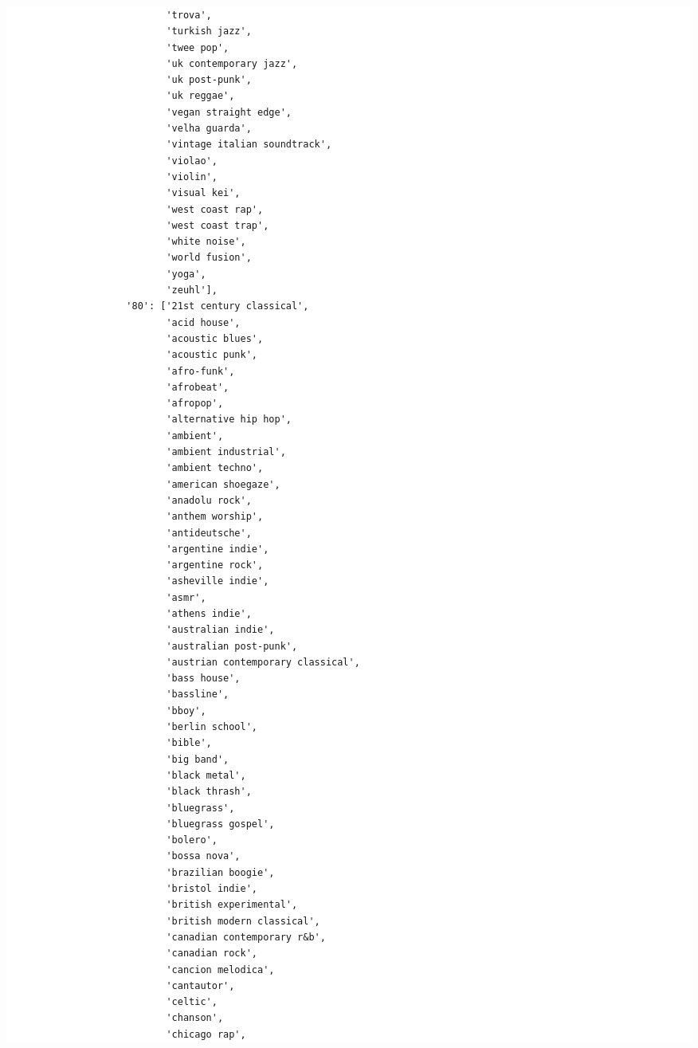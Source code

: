                                 'trova',
                                'turkish jazz',
                                'twee pop',
                                'uk contemporary jazz',
                                'uk post-punk',
                                'uk reggae',
                                'vegan straight edge',
                                'velha guarda',
                                'vintage italian soundtrack',
                                'violao',
                                'violin',
                                'visual kei',
                                'west coast rap',
                                'west coast trap',
                                'white noise',
                                'world fusion',
                                'yoga',
                                'zeuhl'],
                         '80': ['21st century classical',
                                'acid house',
                                'acoustic blues',
                                'acoustic punk',
                                'afro-funk',
                                'afrobeat',
                                'afropop',
                                'alternative hip hop',
                                'ambient',
                                'ambient industrial',
                                'ambient techno',
                                'american shoegaze',
                                'anadolu rock',
                                'anthem worship',
                                'antideutsche',
                                'argentine indie',
                                'argentine rock',
                                'asheville indie',
                                'asmr',
                                'athens indie',
                                'australian indie',
                                'australian post-punk',
                                'austrian contemporary classical',
                                'bass house',
                                'bassline',
                                'bboy',
                                'berlin school',
                                'bible',
                                'big band',
                                'black metal',
                                'black thrash',
                                'bluegrass',
                                'bluegrass gospel',
                                'bolero',
                                'bossa nova',
                                'brazilian boogie',
                                'bristol indie',
                                'british experimental',
                                'british modern classical',
                                'canadian contemporary r&b',
                                'canadian rock',
                                'cancion melodica',
                                'cantautor',
                                'celtic',
                                'chanson',
                                'chicago rap',